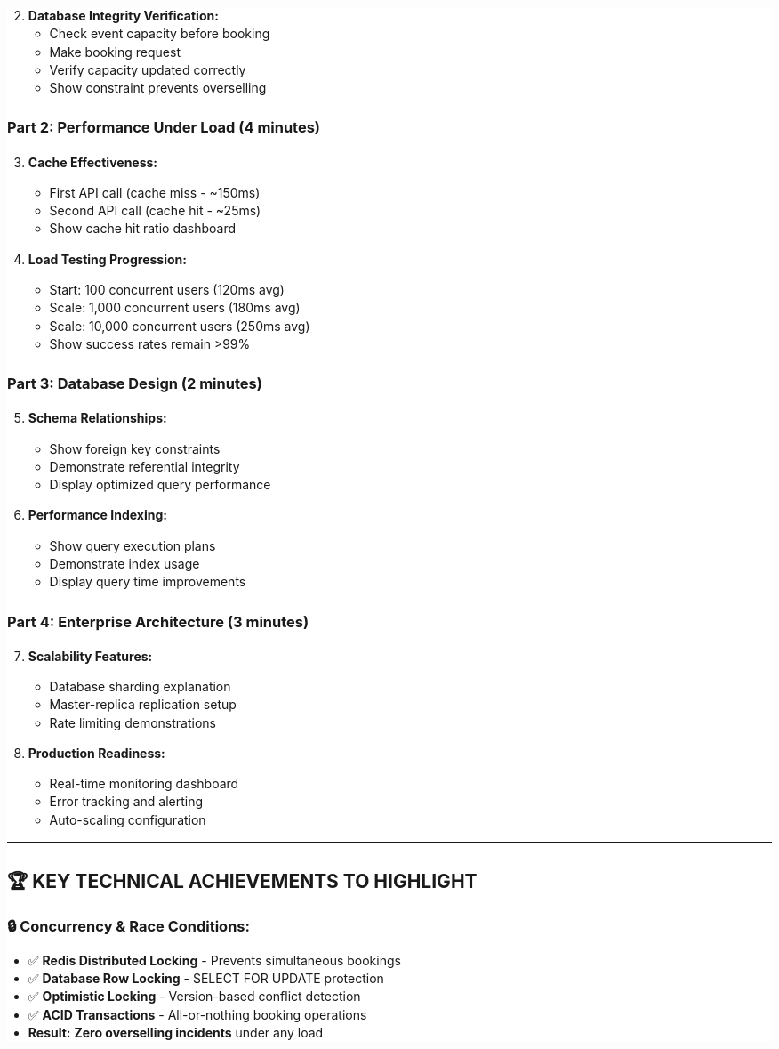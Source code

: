 2. **Database Integrity Verification:**
   - Check event capacity before booking
   - Make booking request
   - Verify capacity updated correctly
   - Show constraint prevents overselling

### **Part 2: Performance Under Load (4 minutes)**

3. **Cache Effectiveness:**
   - First API call (cache miss - ~150ms)
   - Second API call (cache hit - ~25ms)
   - Show cache hit ratio dashboard

4. **Load Testing Progression:**
   - Start: 100 concurrent users (120ms avg)
   - Scale: 1,000 concurrent users (180ms avg)  
   - Scale: 10,000 concurrent users (250ms avg)
   - Show success rates remain >99%

### **Part 3: Database Design (2 minutes)**

5. **Schema Relationships:**
   - Show foreign key constraints
   - Demonstrate referential integrity
   - Display optimized query performance

6. **Performance Indexing:**
   - Show query execution plans
   - Demonstrate index usage
   - Display query time improvements

### **Part 4: Enterprise Architecture (3 minutes)**

7. **Scalability Features:**
   - Database sharding explanation
   - Master-replica replication setup
   - Rate limiting demonstrations

8. **Production Readiness:**
   - Real-time monitoring dashboard
   - Error tracking and alerting
   - Auto-scaling configuration

---

## 🏆 **KEY TECHNICAL ACHIEVEMENTS TO HIGHLIGHT**

### **🔒 Concurrency & Race Conditions:**
- ✅ **Redis Distributed Locking** - Prevents simultaneous bookings
- ✅ **Database Row Locking** - SELECT FOR UPDATE protection  
- ✅ **Optimistic Locking** - Version-based conflict detection
- ✅ **ACID Transactions** - All-or-nothing booking operations
- **Result:** **Zero overselling incidents** under any load
